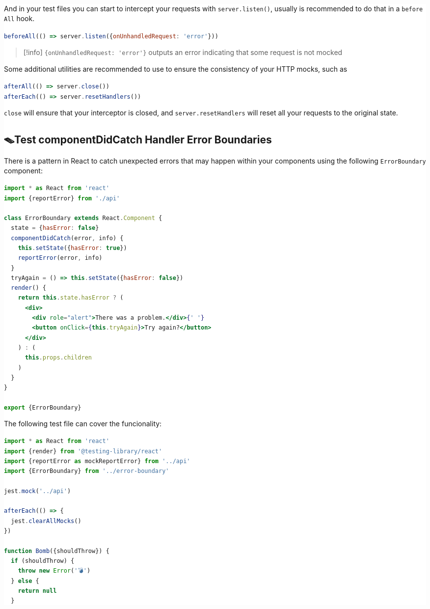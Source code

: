 And in your test files you can start to intercept your requests with `server.listen()`, usually is recommended to do that in a `beforeAll` hook.
```js
beforeAll(() => server.listen({onUnhandledRequest: 'error'}))
```
>[!info]
>`{onUnhandledRequest: 'error'}` outputs an error indicating that some request is not mocked

Some additional utilities are recommended to use to ensure the consistency of your HTTP mocks, such as
```js
afterAll(() => server.close())
afterEach(() => server.resetHandlers())
```
`close` will ensure that your interceptor is closed, and `server.resetHandlers` will reset all your requests to the original state.

## 🪤Test componentDidCatch Handler Error Boundaries
There is a pattern in React to catch unexpected errors that may happen within your components using the following `ErrorBoundary` component:
```jsx
import * as React from 'react'
import {reportError} from './api'

class ErrorBoundary extends React.Component {
  state = {hasError: false}
  componentDidCatch(error, info) {
    this.setState({hasError: true})
    reportError(error, info)
  }
  tryAgain = () => this.setState({hasError: false})
  render() {
    return this.state.hasError ? (
      <div>
        <div role="alert">There was a problem.</div>{' '}
        <button onClick={this.tryAgain}>Try again?</button>
      </div>
    ) : (
      this.props.children
    )
  }
}

export {ErrorBoundary}
```

The following test file can cover the funcionality:
```jsx
import * as React from 'react'
import {render} from '@testing-library/react'
import {reportError as mockReportError} from '../api'
import {ErrorBoundary} from '../error-boundary'

jest.mock('../api')

afterEach(() => {
  jest.clearAllMocks()
})

function Bomb({shouldThrow}) {
  if (shouldThrow) {
    throw new Error('💣')
  } else {
    return null
  }
```